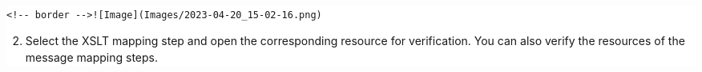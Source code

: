     <!-- border -->![Image](Images/2023-04-20_15-02-16.png)

2. Select the XSLT mapping step and open the corresponding resource for verification. You can also verify the resources of the message mapping steps.

